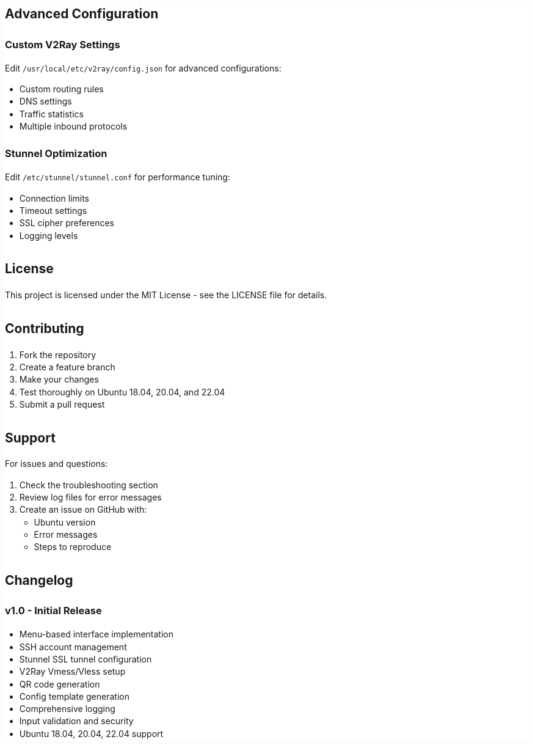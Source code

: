 ## Advanced Configuration

### Custom V2Ray Settings
Edit `/usr/local/etc/v2ray/config.json` for advanced configurations:
- Custom routing rules
- DNS settings
- Traffic statistics
- Multiple inbound protocols

### Stunnel Optimization
Edit `/etc/stunnel/stunnel.conf` for performance tuning:
- Connection limits
- Timeout settings
- SSL cipher preferences
- Logging levels

## License

This project is licensed under the MIT License - see the LICENSE file for details.

## Contributing

1. Fork the repository
2. Create a feature branch
3. Make your changes
4. Test thoroughly on Ubuntu 18.04, 20.04, and 22.04
5. Submit a pull request

## Support

For issues and questions:
1. Check the troubleshooting section
2. Review log files for error messages
3. Create an issue on GitHub with:
   - Ubuntu version
   - Error messages
   - Steps to reproduce

## Changelog

### v1.0 - Initial Release
- Menu-based interface implementation
- SSH account management
- Stunnel SSL tunnel configuration
- V2Ray Vmess/Vless setup
- QR code generation
- Config template generation
- Comprehensive logging
- Input validation and security
- Ubuntu 18.04, 20.04, 22.04 support 